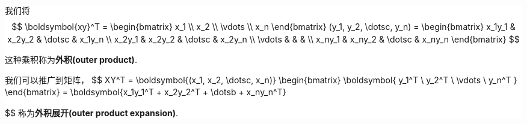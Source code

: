 
我们将
$$
\boldsymbol{xy}^T = \begin{bmatrix}
       x_1 \\
       x_2 \\
       \vdots \\
       x_n
\end{bmatrix}
(y_1, y_2, \dotsc, y_n) = 
\begin{bmatrix}
       x_1y_1 & x_2y_2 & \dotsc & x_1y_n \\
       x_2y_1 & x_2y_2 & \dotsc & x_2y_n \\
       \vdots &        &        &        \\
       x_ny_1 & x_ny_2 & \dotsc & x_ny_n
\end{bmatrix}
$$

这种乘积称为**外积(outer product)**.


我们可以推广到矩阵，
$$
XY^T = \boldsymbol{(x_1, x_2, \dotsc, x_n)}
\begin{bmatrix}
\boldsymbol{
       y_1^T \\
       y_2^T \\
       \vdots \\
       y_n^T
}
\end{bmatrix}
= \boldsymbol{x_1y_1^T + x_2y_2^T + \dotsb + x_ny_n^T} 

$$
称为**外积展开(outer product expansion)**.















